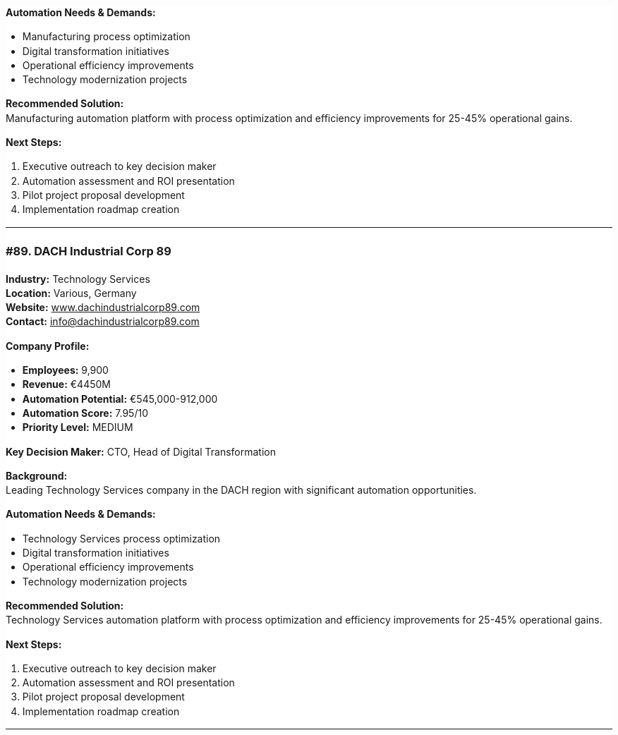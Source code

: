 **Automation Needs & Demands:**
- Manufacturing process optimization
- Digital transformation initiatives
- Operational efficiency improvements
- Technology modernization projects

**Recommended Solution:**  
Manufacturing automation platform with process optimization and efficiency improvements for 25-45% operational gains.

**Next Steps:**
1. Executive outreach to key decision maker
2. Automation assessment and ROI presentation
3. Pilot project proposal development
4. Implementation roadmap creation

---


### #89. DACH Industrial Corp 89

**Industry:** Technology Services  
**Location:** Various, Germany  
**Website:** www.dachindustrialcorp89.com  
**Contact:** info@dachindustrialcorp89.com  

**Company Profile:**
- **Employees:** 9,900
- **Revenue:** €4450M
- **Automation Potential:** €545,000-912,000
- **Automation Score:** 7.95/10
- **Priority Level:** MEDIUM

**Key Decision Maker:** CTO, Head of Digital Transformation

**Background:**  
Leading Technology Services company in the DACH region with significant automation opportunities.

**Automation Needs & Demands:**
- Technology Services process optimization
- Digital transformation initiatives
- Operational efficiency improvements
- Technology modernization projects

**Recommended Solution:**  
Technology Services automation platform with process optimization and efficiency improvements for 25-45% operational gains.

**Next Steps:**
1. Executive outreach to key decision maker
2. Automation assessment and ROI presentation
3. Pilot project proposal development
4. Implementation roadmap creation

---
